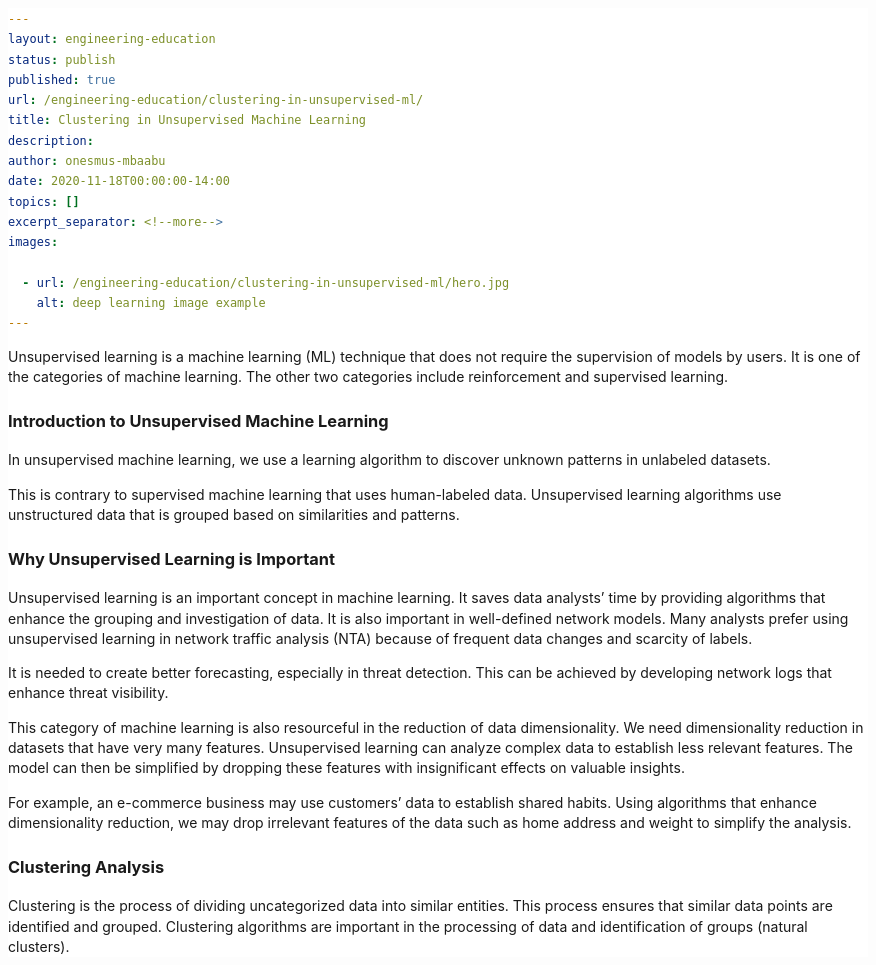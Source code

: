 ```yaml
---
layout: engineering-education
status: publish
published: true
url: /engineering-education/clustering-in-unsupervised-ml/
title: Clustering in Unsupervised Machine Learning
description:
author: onesmus-mbaabu
date: 2020-11-18T00:00:00-14:00
topics: []
excerpt_separator: <!--more-->
images:

  - url: /engineering-education/clustering-in-unsupervised-ml/hero.jpg
    alt: deep learning image example
---
```

Unsupervised learning is a machine learning (ML) technique that does not require the supervision of models by users. It is one of the categories of machine learning. The other two categories include reinforcement and supervised learning.

### Introduction to Unsupervised Machine Learning
In unsupervised machine learning, we use a learning algorithm to discover unknown patterns in unlabeled datasets.

This is contrary to supervised machine learning that uses human-labeled data. Unsupervised learning algorithms use unstructured data that is grouped based on similarities and patterns.

### Why Unsupervised Learning is Important
Unsupervised learning is an important concept in machine learning. It saves data analysts’ time by providing algorithms that enhance the grouping and investigation of data. It is also important in well-defined network models. Many analysts prefer using unsupervised learning in network traffic analysis (NTA) because of frequent data changes and scarcity of labels.

It is needed to create better forecasting, especially in threat detection. This can be achieved by developing network logs that enhance threat visibility.

This category of machine learning is also resourceful in the reduction of data dimensionality. We need dimensionality reduction in datasets that have very many features. Unsupervised learning can analyze complex data to establish less relevant features. The model can then be simplified by dropping these features with insignificant effects on valuable insights.

For example, an e-commerce business may use customers’ data to establish shared habits. Using algorithms that enhance dimensionality reduction, we may drop irrelevant features of the data such as home address and weight to simplify the analysis.

### Clustering Analysis
Clustering is the process of dividing uncategorized data into similar entities. This process ensures that similar data points are identified and grouped. Clustering algorithms are important in the processing of data and identification of groups (natural clusters).
